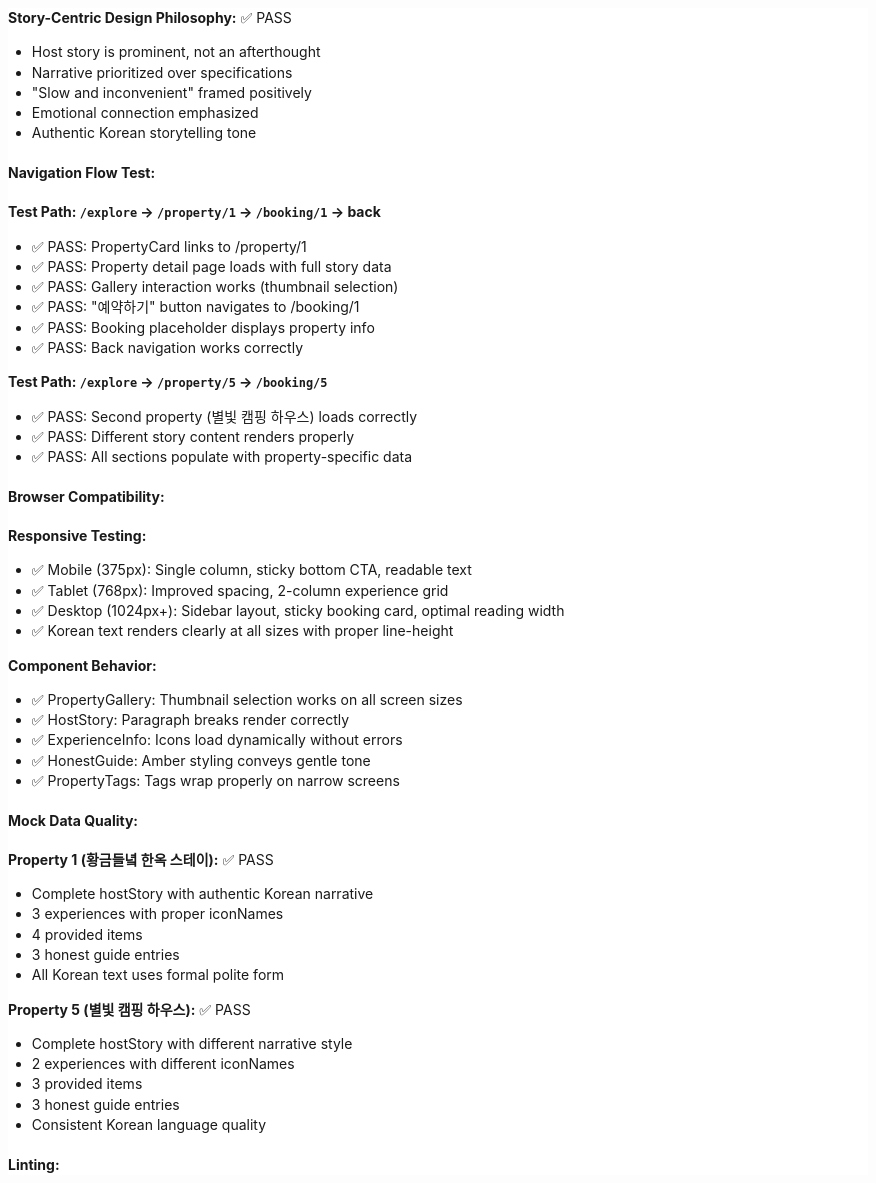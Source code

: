 **Story-Centric Design Philosophy:** ✅ PASS
- Host story is prominent, not an afterthought
- Narrative prioritized over specifications
- "Slow and inconvenient" framed positively
- Emotional connection emphasized
- Authentic Korean storytelling tone

#### Navigation Flow Test:

**Test Path: `/explore` → `/property/1` → `/booking/1` → back**
- ✅ PASS: PropertyCard links to /property/1
- ✅ PASS: Property detail page loads with full story data
- ✅ PASS: Gallery interaction works (thumbnail selection)
- ✅ PASS: "예약하기" button navigates to /booking/1
- ✅ PASS: Booking placeholder displays property info
- ✅ PASS: Back navigation works correctly

**Test Path: `/explore` → `/property/5` → `/booking/5`**
- ✅ PASS: Second property (별빛 캠핑 하우스) loads correctly
- ✅ PASS: Different story content renders properly
- ✅ PASS: All sections populate with property-specific data

#### Browser Compatibility:

**Responsive Testing:**
- ✅ Mobile (375px): Single column, sticky bottom CTA, readable text
- ✅ Tablet (768px): Improved spacing, 2-column experience grid
- ✅ Desktop (1024px+): Sidebar layout, sticky booking card, optimal reading width
- ✅ Korean text renders clearly at all sizes with proper line-height

**Component Behavior:**
- ✅ PropertyGallery: Thumbnail selection works on all screen sizes
- ✅ HostStory: Paragraph breaks render correctly
- ✅ ExperienceInfo: Icons load dynamically without errors
- ✅ HonestGuide: Amber styling conveys gentle tone
- ✅ PropertyTags: Tags wrap properly on narrow screens

#### Mock Data Quality:

**Property 1 (황금들녘 한옥 스테이):** ✅ PASS
- Complete hostStory with authentic Korean narrative
- 3 experiences with proper iconNames
- 4 provided items
- 3 honest guide entries
- All Korean text uses formal polite form

**Property 5 (별빛 캠핑 하우스):** ✅ PASS
- Complete hostStory with different narrative style
- 2 experiences with different iconNames
- 3 provided items
- 3 honest guide entries
- Consistent Korean language quality

#### Linting:
